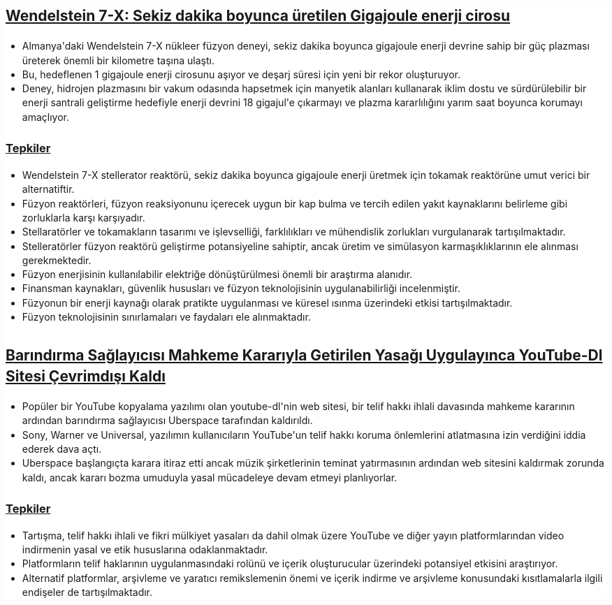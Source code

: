 ## [Wendelstein 7-X: Sekiz dakika boyunca üretilen Gigajoule enerji cirosu](https://www.ipp.mpg.de/5322229/01_23)

- Almanya'daki Wendelstein 7-X nükleer füzyon deneyi, sekiz dakika boyunca gigajoule enerji devrine sahip bir güç plazması üreterek önemli bir kilometre taşına ulaştı.
- Bu, hedeflenen 1 gigajoule enerji cirosunu aşıyor ve deşarj süresi için yeni bir rekor oluşturuyor.
- Deney, hidrojen plazmasını bir vakum odasında hapsetmek için manyetik alanları kullanarak iklim dostu ve sürdürülebilir bir enerji santrali geliştirme hedefiyle enerji devrini 18 gigajul'e çıkarmayı ve plazma kararlılığını yarım saat boyunca korumayı amaçlıyor.

### [Tepkiler](https://news.ycombinator.com/item?id=37092212)

- Wendelstein 7-X stellerator reaktörü, sekiz dakika boyunca gigajoule enerji üretmek için tokamak reaktörüne umut verici bir alternatiftir.
- Füzyon reaktörleri, füzyon reaksiyonunu içerecek uygun bir kap bulma ve tercih edilen yakıt kaynaklarını belirleme gibi zorluklarla karşı karşıyadır.
- Stellaratörler ve tokamakların tasarımı ve işlevselliği, farklılıkları ve mühendislik zorlukları vurgulanarak tartışılmaktadır.
- Stelleratörler füzyon reaktörü geliştirme potansiyeline sahiptir, ancak üretim ve simülasyon karmaşıklıklarının ele alınması gerekmektedir.
- Füzyon enerjisinin kullanılabilir elektriğe dönüştürülmesi önemli bir araştırma alanıdır.
- Finansman kaynakları, güvenlik hususları ve füzyon teknolojisinin uygulanabilirliği incelenmiştir.
- Füzyonun bir enerji kaynağı olarak pratikte uygulanması ve küresel ısınma üzerindeki etkisi tartışılmaktadır.
- Füzyon teknolojisinin sınırlamaları ve faydaları ele alınmaktadır.

## [Barındırma Sağlayıcısı Mahkeme Kararıyla Getirilen Yasağı Uygulayınca YouTube-Dl Sitesi Çevrimdışı Kaldı](https://torrentfreak.com/youtube-dl-site-goes-offline-as-hosting-provider-enforces-court-ordered-ban-230809/)

- Popüler bir YouTube kopyalama yazılımı olan youtube-dl'nin web sitesi, bir telif hakkı ihlali davasında mahkeme kararının ardından barındırma sağlayıcısı Uberspace tarafından kaldırıldı.
- Sony, Warner ve Universal, yazılımın kullanıcıların YouTube'un telif hakkı koruma önlemlerini atlatmasına izin verdiğini iddia ederek dava açtı.
- Uberspace başlangıçta karara itiraz etti ancak müzik şirketlerinin teminat yatırmasının ardından web sitesini kaldırmak zorunda kaldı, ancak kararı bozma umuduyla yasal mücadeleye devam etmeyi planlıyorlar.

### [Tepkiler](https://news.ycombinator.com/item?id=37089545)

- Tartışma, telif hakkı ihlali ve fikri mülkiyet yasaları da dahil olmak üzere YouTube ve diğer yayın platformlarından video indirmenin yasal ve etik hususlarına odaklanmaktadır.
- Platformların telif haklarının uygulanmasındaki rolünü ve içerik oluşturucular üzerindeki potansiyel etkisini araştırıyor.
- Alternatif platformlar, arşivleme ve yaratıcı remikslemenin önemi ve içerik indirme ve arşivleme konusundaki kısıtlamalarla ilgili endişeler de tartışılmaktadır.
